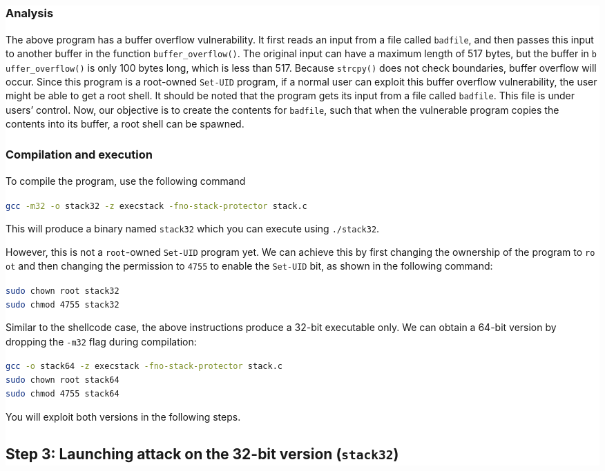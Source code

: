 ```c
```

### Analysis

The above program has a buffer overflow vulnerability.
It first reads an input from a file called `badfile`, and then
passes this input to another buffer in the function `buffer_overflow()`.
The original input can have a maximum length of 517 bytes,
but the buffer in `buffer_overflow()` is only 100 bytes long,
which is less than 517.
Because `strcpy()` does not check boundaries,
buffer overflow will occur.
Since this program is a root-owned `Set-UID` program,
if a normal user can exploit this buffer overflow vulnerability,
the user might be able to get a root shell.
It should be noted that the program gets its input from a file called `badfile`.
This file is under users’ control.
Now, our objective is to create the contents for `badfile`,
such that when the vulnerable program copies the contents into its buffer,
a root shell can be spawned.

### Compilation and execution

To compile the program, use the following command
```bash
gcc -m32 -o stack32 -z execstack -fno-stack-protector stack.c
```
This will produce a binary named `stack32`
which you can execute using `./stack32`.

However, this is not a `root`-owned `Set-UID` program yet.
We can achieve this by
first changing the ownership of the program to `root` and
then changing the permission to `4755` to enable the `Set-UID` bit,
as shown in the following command:
```bash
sudo chown root stack32
sudo chmod 4755 stack32
```

Similar to the shellcode case,
the above instructions produce a 32-bit executable only.
We can obtain a 64-bit version by dropping the `-m32` flag during compilation:
```bash
gcc -o stack64 -z execstack -fno-stack-protector stack.c
sudo chown root stack64
sudo chmod 4755 stack64
```

You will exploit both versions in the following steps.

## Step 3: Launching attack on the 32-bit version (`stack32`)
